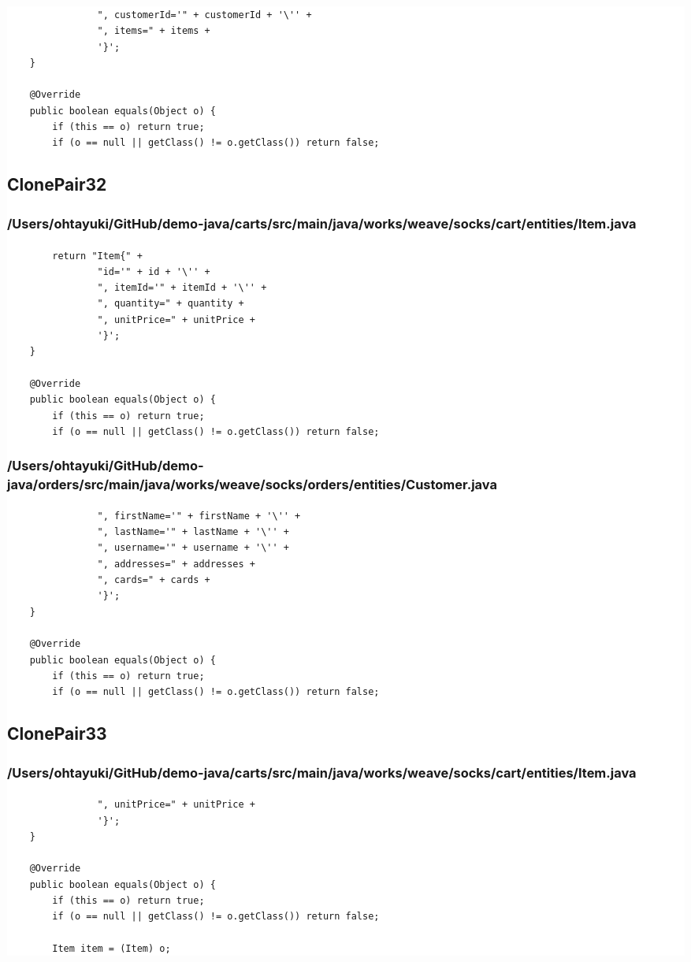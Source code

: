 ```
                ", customerId='" + customerId + '\'' +
                ", items=" + items +
                '}';
    }

    @Override
    public boolean equals(Object o) {
        if (this == o) return true;
        if (o == null || getClass() != o.getClass()) return false;

```
## ClonePair32
### /Users/ohtayuki/GitHub/demo-java/carts/src/main/java/works/weave/socks/cart/entities/Item.java
```
        return "Item{" +
                "id='" + id + '\'' +
                ", itemId='" + itemId + '\'' +
                ", quantity=" + quantity +
                ", unitPrice=" + unitPrice +
                '}';
    }

    @Override
    public boolean equals(Object o) {
        if (this == o) return true;
        if (o == null || getClass() != o.getClass()) return false;

```
### /Users/ohtayuki/GitHub/demo-java/orders/src/main/java/works/weave/socks/orders/entities/Customer.java
```
                ", firstName='" + firstName + '\'' +
                ", lastName='" + lastName + '\'' +
                ", username='" + username + '\'' +
                ", addresses=" + addresses +
                ", cards=" + cards +
                '}';
    }

    @Override
    public boolean equals(Object o) {
        if (this == o) return true;
        if (o == null || getClass() != o.getClass()) return false;

```
## ClonePair33
### /Users/ohtayuki/GitHub/demo-java/carts/src/main/java/works/weave/socks/cart/entities/Item.java
```
                ", unitPrice=" + unitPrice +
                '}';
    }

    @Override
    public boolean equals(Object o) {
        if (this == o) return true;
        if (o == null || getClass() != o.getClass()) return false;

        Item item = (Item) o;
```